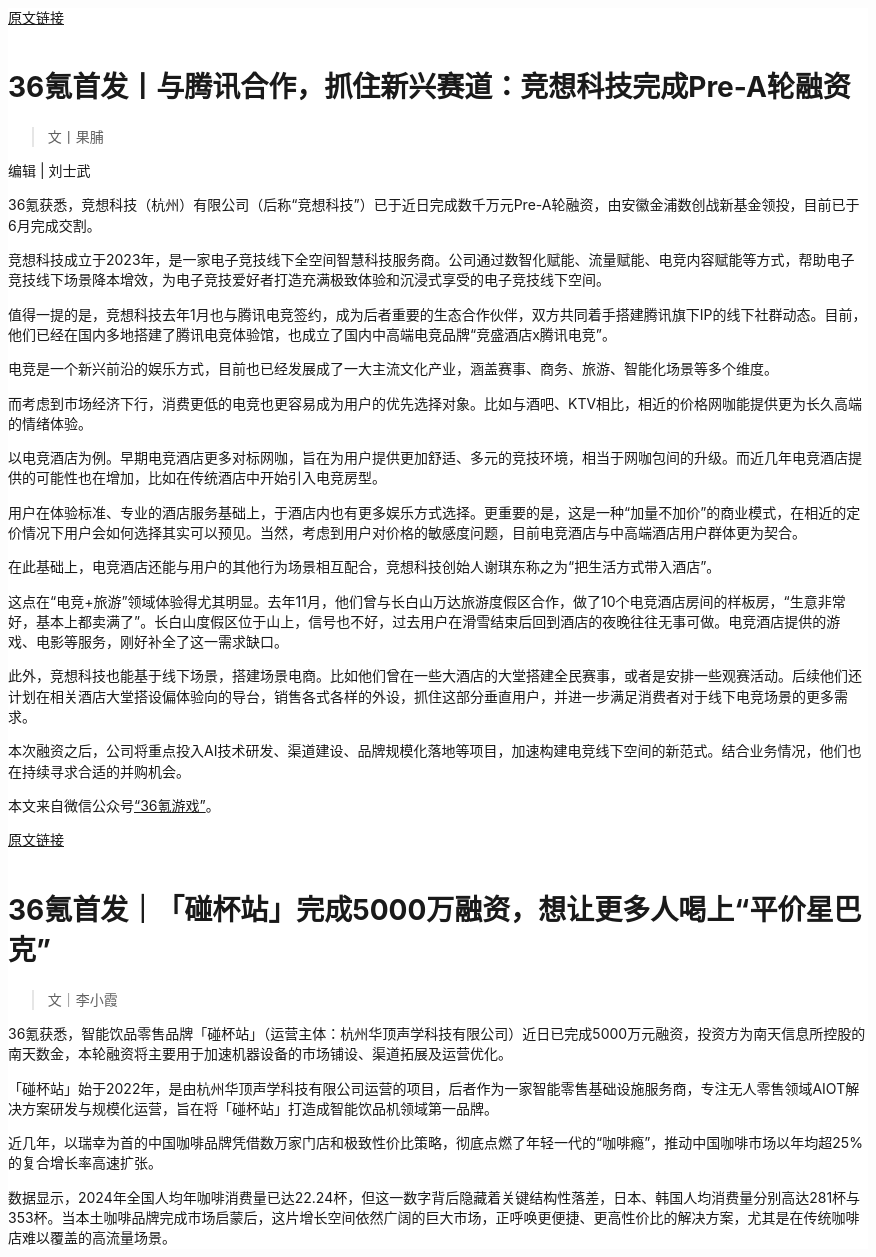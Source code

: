 [原文链接](https://36kr.com/p/3364474764101382?f=rss)


# 36氪首发丨与腾讯合作，抓住新兴赛道：竞想科技完成Pre-A轮融资

> 文丨果脯

编辑 | 刘士武

36氪获悉，竞想科技（杭州）有限公司（后称“竞想科技”）已于近日完成数千万元Pre-A轮融资，由安徽金浦数创战新基金领投，目前已于6月完成交割。

竞想科技成立于2023年，是一家电子竞技线下全空间智慧科技服务商。公司通过数智化赋能、流量赋能、电竞内容赋能等方式，帮助电子竞技线下场景降本增效，为电子竞技爱好者打造充满极致体验和沉浸式享受的电子竞技线下空间。

值得一提的是，竞想科技去年1月也与腾讯电竞签约，成为后者重要的生态合作伙伴，双方共同着手搭建腾讯旗下IP的线下社群动态。目前，他们已经在国内多地搭建了腾讯电竞体验馆，也成立了国内中高端电竞品牌“竞盛酒店x腾讯电竞”。

电竞是一个新兴前沿的娱乐方式，目前也已经发展成了一大主流文化产业，涵盖赛事、商务、旅游、智能化场景等多个维度。

而考虑到市场经济下行，消费更低的电竞也更容易成为用户的优先选择对象。比如与酒吧、KTV相比，相近的价格网咖能提供更为长久高端的情绪体验。

以电竞酒店为例。早期电竞酒店更多对标网咖，旨在为用户提供更加舒适、多元的竞技环境，相当于网咖包间的升级。而近几年电竞酒店提供的可能性也在增加，比如在传统酒店中开始引入电竞房型。

用户在体验标准、专业的酒店服务基础上，于酒店内也有更多娱乐方式选择。更重要的是，这是一种“加量不加价”的商业模式，在相近的定价情况下用户会如何选择其实可以预见。当然，考虑到用户对价格的敏感度问题，目前电竞酒店与中高端酒店用户群体更为契合。

在此基础上，电竞酒店还能与用户的其他行为场景相互配合，竞想科技创始人谢琪东称之为“把生活方式带入酒店”。

这点在“电竞+旅游”领域体验得尤其明显。去年11月，他们曾与长白山万达旅游度假区合作，做了10个电竞酒店房间的样板房，“生意非常好，基本上都卖满了”。长白山度假区位于山上，信号也不好，过去用户在滑雪结束后回到酒店的夜晚往往无事可做。电竞酒店提供的游戏、电影等服务，刚好补全了这一需求缺口。

此外，竞想科技也能基于线下场景，搭建场景电商。比如他们曾在一些大酒店的大堂搭建全民赛事，或者是安排一些观赛活动。后续他们还计划在相关酒店大堂搭设偏体验向的导台，销售各式各样的外设，抓住这部分垂直用户，并进一步满足消费者对于线下电竞场景的更多需求。

本次融资之后，公司将重点投入AI技术研发、渠道建设、品牌规模化落地等项目，加速构建电竞线下空间的新范式。结合业务情况，他们也在持续寻求合适的并购机会。

本文来自微信公众号[“36氪游戏”](https://mp.weixin.qq.com/s?__biz=MzkzOTY5MTQyNQ==&tempkey=MTMyOV90aE9aelM5MFBRVWFkTlB3dHJsRHg0aFZYMzBOWmpoMEhCQ0N6Z0xyQkJjZk5CMml6RUgzSXlZSGFtUTh2ZUVMZjRmQUNNYVY0allZT1N5Sm1xbWtKRHdVTmFBQ19lS3JaSEZLdzFrMzZxbThVNWlGck5JZzRVUUVWNjVyVG9HQXJsZnc1YktaM3VMX2hpNXFsazZKeWpXWE1XZzBSUXdsQmk3NnR3fn4%3D&chksm=c345f19694131f71cccb1f0d3f7341b11ecd1da4bcb674ddd2993ea6a902c933bf852a31e495&mpshare=1&scene=1&srcid=0704tEIKUnEl91xA4XdkdETG&sharer_shareinfo=b45d5a4cd14ace7d7348be68d73f0da0&sharer_shareinfo_first=b45d5a4cd14ace7d7348be68d73f0da0&from=groupmessage&isappinstalled=0&clicktime=1751621043&enterid=1751621043#wechat_redirect)。

[原文链接](https://36kr.com/p/3364439238100742?f=rss)


# 36氪首发｜「碰杯站」完成5000万融资，想让更多人喝上“平价星巴克”

> 文｜李小霞

36氪获悉，智能饮品零售品牌「碰杯站」（运营主体：杭州华顶声学科技有限公司）近日已完成5000万元融资，投资方为南天信息所控股的南天数金，本轮融资将主要用于加速机器设备的市场铺设、渠道拓展及运营优化。

「碰杯站」始于2022年，是由杭州华顶声学科技有限公司运营的项目，后者作为一家智能零售基础设施服务商，专注无人零售领域AIOT解决方案研发与规模化运营，旨在将「碰杯站」打造成智能饮品机领域第一品牌。

近几年，以瑞幸为首的中国咖啡品牌凭借数万家门店和极致性价比策略，彻底点燃了年轻一代的“咖啡瘾”，推动中国咖啡市场以年均超25%的复合增长率高速扩张。

数据显示，2024年全国人均年咖啡消费量已达22.24杯，但这一数字背后隐藏着关键结构性落差，日本、韩国人均消费量分别高达281杯与353杯。当本土咖啡品牌完成市场启蒙后，这片增长空间依然广阔的巨大市场，正呼唤更便捷、更高性价比的解决方案，尤其是在传统咖啡店难以覆盖的高流量场景。
